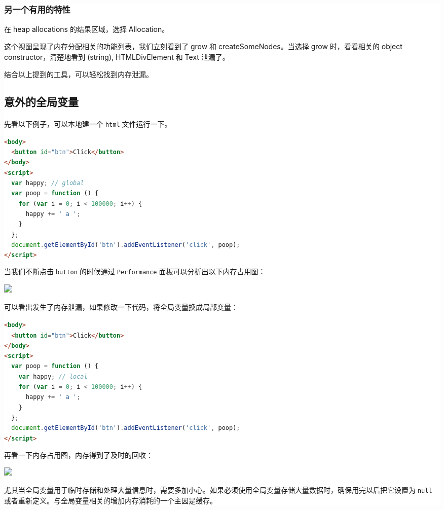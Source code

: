 ### 另一个有用的特性

在 heap allocations 的结果区域，选择 Allocation。

这个视图呈现了内存分配相关的功能列表，我们立刻看到了 grow 和 createSomeNodes。当选择 grow 时，看看相关的 object constructor，清楚地看到 (string), HTMLDivElement 和 Text 泄漏了。

结合以上提到的工具，可以轻松找到内存泄漏。

## 意外的全局变量

先看以下例子，可以本地建一个 `html` 文件运行一下。

```html
<body>
  <button id="btn">Click</button>
</body>
<script>
  var happy; // global
  var poop = function () {
    for (var i = 0; i < 100000; i++) {
      happy += ' a ';
    }
  };
  document.getElementById('btn').addEventListener('click', poop);
</script>
```

当我们不断点击 `button` 的时候通过 `Performance` 面板可以分析出以下内存占用图：

<Img src='https://cosmos-x.oss-cn-hangzhou.aliyuncs.com/fP2iLE.png'/>

可以看出发生了内存泄漏，如果修改一下代码，将全局变量换成局部变量：

```html
<body>
  <button id="btn">Click</button>
</body>
<script>
  var poop = function () {
    var happy; // local
    for (var i = 0; i < 100000; i++) {
      happy += ' a ';
    }
  };
  document.getElementById('btn').addEventListener('click', poop);
</script>
```

再看一下内存占用图，内存得到了及时的回收：

<Img src='https://cosmos-x.oss-cn-hangzhou.aliyuncs.com/uxQLmN.png'/>

尤其当全局变量用于临时存储和处理大量信息时，需要多加小心。如果必须使用全局变量存储大量数据时，确保用完以后把它设置为 `null` 或者重新定义。与全局变量相关的增加内存消耗的一个主因是缓存。
